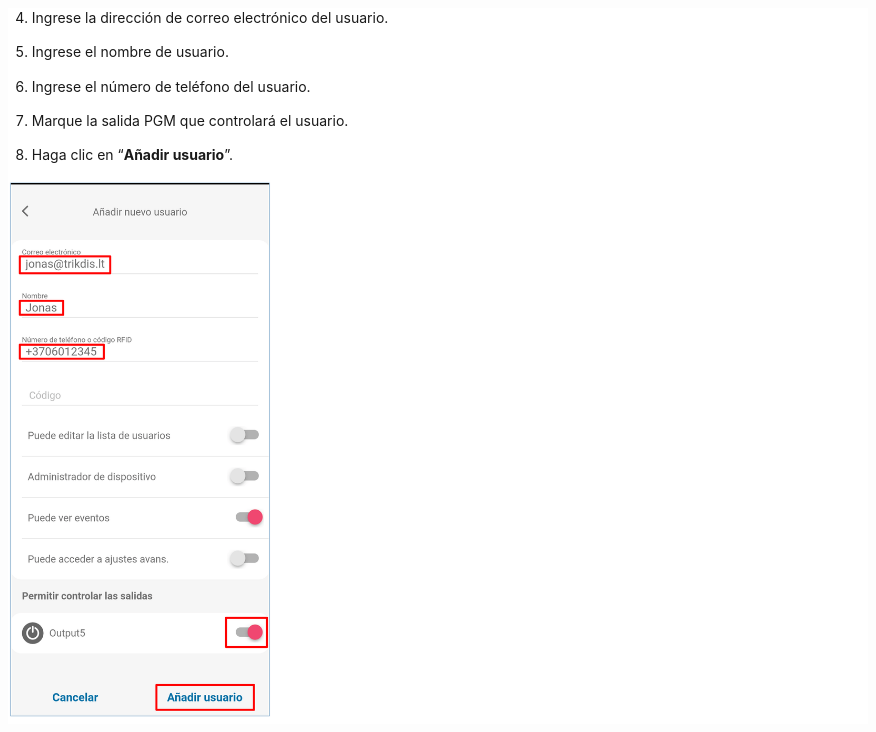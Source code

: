 4. Ingrese la dirección de correo electrónico del usuario.

2.  Ingrese el nombre de usuario.

3.  Ingrese el número de teléfono del usuario.

4.  Marque la salida PGM que controlará el usuario.

5.  Haga clic en “**Añadir usuario**”.

<img alt="" src="./image45.png" style="width:2.7559055118110236in;height:5.618110236220472in" />
